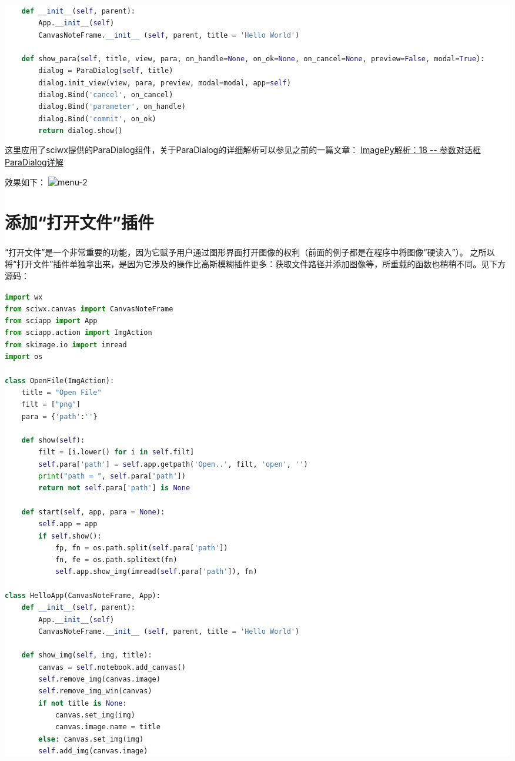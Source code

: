 ```python
    def __init__(self, parent):
        App.__init__(self)
        CanvasNoteFrame.__init__ (self, parent, title = 'Hello World')

    def show_para(self, title, view, para, on_handle=None, on_ok=None, on_cancel=None, preview=False, modal=True):
        dialog = ParaDialog(self, title)
        dialog.init_view(view, para, preview, modal=modal, app=self)
        dialog.Bind('cancel', on_cancel)
        dialog.Bind('parameter', on_handle)
        dialog.Bind('commit', on_ok)
        return dialog.show()
```
这里应用了sciwx提供的ParaDialog组件，关于ParaDialog的详细解析可以参见之前的一篇文章：
[ImagePy解析：18 -- 参数对话框ParaDialog详解](https://qixinbo.info/2020/03/24/imagepy_18/)

效果如下：
![menu-2](https://user-images.githubusercontent.com/6218739/85090835-a840ce00-b218-11ea-8312-c658d793d1d1.png)

# 添加“打开文件”插件
“打开文件”是一个非常重要的功能，因为它赋予用户通过图形界面打开图像的权利（前面的例子都是在程序中将图像“硬读入”）。
之所以将“打开文件”插件单独拿出来，是因为它涉及的操作比高斯模糊插件更多：获取文件路径并添加图像等，所重载的函数也稍稍不同。见下方源码：
```python
import wx
from sciwx.canvas import CanvasNoteFrame
from sciapp import App
from sciapp.action import ImgAction
from skimage.io import imread
import os

class OpenFile(ImgAction):
    title = "Open File"
    filt = ["png"]
    para = {'path':''}

    def show(self):
        filt = [i.lower() for i in self.filt]
        self.para['path'] = self.app.getpath('Open..', filt, 'open', '')
        print("path = ", self.para['path'])
        return not self.para['path'] is None

    def start(self, app, para = None):
        self.app = app
        if self.show():
            fp, fn = os.path.split(self.para['path'])
            fn, fe = os.path.splitext(fn)
            self.app.show_img(imread(self.para['path']), fn)

class HelloApp(CanvasNoteFrame, App):
    def __init__(self, parent):
        App.__init__(self)
        CanvasNoteFrame.__init__ (self, parent, title = 'Hello World')

    def show_img(self, img, title):
        canvas = self.notebook.add_canvas()
        self.remove_img(canvas.image)
        self.remove_img_win(canvas)
        if not title is None:
            canvas.set_img(img)
            canvas.image.name = title
        else: canvas.set_img(img)
        self.add_img(canvas.image)
```